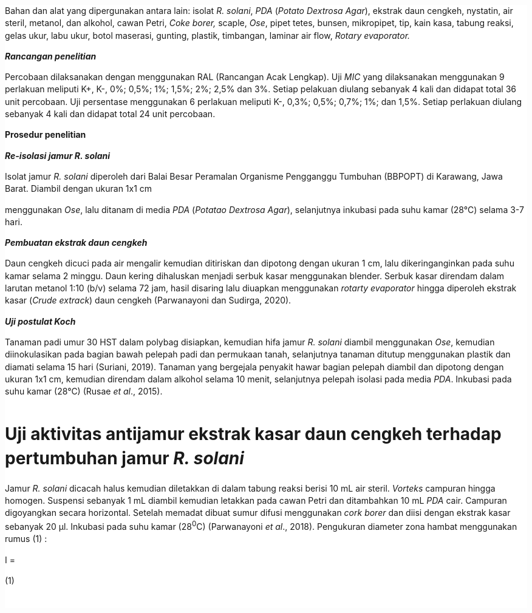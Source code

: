 <p><span class="font6">Bahan dan alat yang dipergunakan antara lain: isolat </span><span class="font6" style="font-style:italic;">R. solani</span><span class="font6">, </span><span class="font6" style="font-style:italic;">PDA</span><span class="font6"> (</span><span class="font6" style="font-style:italic;">Potato Dextrosa Agar</span><span class="font6">), ekstrak daun cengkeh, nystatin, air steril, metanol, dan alkohol, cawan Petri, </span><span class="font6" style="font-style:italic;">Coke borer,</span><span class="font6"> scaple, </span><span class="font6" style="font-style:italic;">Ose</span><span class="font6">, pipet tetes, bunsen, mikropipet, tip, kain kasa, tabung reaksi, gelas ukur, labu ukur, botol maserasi, gunting, plastik, timbangan, laminar air flow, </span><span class="font6" style="font-style:italic;">Rotary evaporator.</span></p>
<p><span class="font6" style="font-weight:bold;font-style:italic;">Rancangan penelitian</span></p>
<p><span class="font6">Percobaan dilaksanakan dengan menggunakan RAL (Rancangan Acak Lengkap). Uji </span><span class="font6" style="font-style:italic;">MIC</span><span class="font6"> yang dilaksanakan menggunakan 9 perlakuan meliputi K+, K-, 0%; 0,5%; 1%; 1,5%; 2%; 2,5% dan 3%. Setiap pelakuan diulang sebanyak 4 kali dan didapat total 36 unit percobaan. Uji persentase menggunakan 6 perlakuan meliputi K-, 0,3%; 0,5%; 0,7%; 1%; dan 1,5%. Setiap perlakuan diulang sebanyak 4 kali dan didapat total 24 unit percobaan.</span></p>
<p><span class="font6" style="font-weight:bold;">Prosedur penelitian</span></p>
<p><span class="font6" style="font-weight:bold;font-style:italic;">Re-isolasi jamur R. solani</span></p>
<p><span class="font6">Isolat jamur </span><span class="font6" style="font-style:italic;">R. solani</span><span class="font6"> diperoleh dari Balai Besar Peramalan Organisme Pengganggu Tumbuhan (BBPOPT) di Karawang, Jawa Barat. Diambil dengan ukuran 1x1 cm</span></p>
<p><span class="font6">menggunakan </span><span class="font6" style="font-style:italic;">Ose</span><span class="font6">, lalu ditanam di media </span><span class="font6" style="font-style:italic;">PDA</span><span class="font6"> (</span><span class="font6" style="font-style:italic;">Potatao Dextrosa Agar</span><span class="font6">), selanjutnya inkubasi pada suhu kamar (28</span><span class="font3">°</span><span class="font6">C) selama 3-7 hari.</span></p>
<p><span class="font6" style="font-weight:bold;font-style:italic;">Pembuatan ekstrak daun cengkeh</span></p>
<p><span class="font6">Daun cengkeh dicuci pada air mengalir kemudian ditiriskan dan dipotong dengan ukuran 1 cm, lalu dikeringanginkan pada suhu kamar selama 2 minggu. Daun kering dihaluskan menjadi serbuk kasar menggunakan blender. Serbuk kasar direndam dalam larutan metanol 1:10 (b/v) selama 72 jam, hasil disaring lalu diuapkan menggunakan </span><span class="font6" style="font-style:italic;">rotarty evaporator</span><span class="font6"> hingga diperoleh ekstrak kasar (</span><span class="font6" style="font-style:italic;">Crude extrack</span><span class="font6">) daun cengkeh (Parwanayoni dan Sudirga, 2020).</span></p>
<p><span class="font6" style="font-weight:bold;font-style:italic;">Uji postulat Koch</span></p>
<p><span class="font6">Tanaman padi umur 30 HST dalam polybag disiapkan, kemudian hifa jamur </span><span class="font6" style="font-style:italic;">R. solani </span><span class="font6">diambil menggunakan </span><span class="font6" style="font-style:italic;">Ose</span><span class="font6">, kemudian diinokulasikan pada bagian bawah pelepah padi dan permukaan tanah, selanjutnya tanaman ditutup menggunakan plastik dan diamati selama 15 hari (Suriani, 2019). Tanaman yang bergejala penyakit hawar bagian pelepah diambil dan dipotong dengan ukuran 1x1 cm, kemudian direndam dalam alkohol selama 10 menit, selanjutnya pelepah isolasi pada media </span><span class="font6" style="font-style:italic;">PDA</span><span class="font6">. Inkubasi pada suhu kamar (28</span><span class="font3">°</span><span class="font6">C) (Rusae </span><span class="font6" style="font-style:italic;">et al</span><span class="font6">., 2015).</span></p>
<h1><a name="bookmark6"></a><span class="font6" style="font-weight:bold;"><a name="bookmark7"></a>Uji aktivitas antijamur ekstrak kasar daun cengkeh terhadap pertumbuhan jamur </span><span class="font6" style="font-weight:bold;font-style:italic;">R. solani</span></h1>
<p><span class="font6">Jamur </span><span class="font6" style="font-style:italic;">R. solani</span><span class="font6"> dicacah halus kemudian diletakkan di dalam tabung reaksi berisi 10 mL air steril. </span><span class="font6" style="font-style:italic;">Vorteks</span><span class="font6"> campuran hingga homogen. Suspensi sebanyak 1 mL diambil kemudian letakkan pada cawan Petri dan ditambahkan 10 mL </span><span class="font6" style="font-style:italic;">PDA</span><span class="font6"> cair. Campuran digoyangkan secara horizontal. Setelah memadat dibuat sumur difusi menggunakan </span><span class="font6" style="font-style:italic;">cork borer</span><span class="font6"> dan diisi dengan ekstrak kasar sebanyak 20 μl. Inkubasi pada suhu kamar (28<sup>0</sup>C) (Parwanayoni </span><span class="font6" style="font-style:italic;">et al</span><span class="font6">., 2018). Pengukuran diameter zona hambat menggunakan rumus (1) :</span></p>
<p><span class="font6">I =</span></p>
<div>
<p><span class="font6">(1)</span></p>
</div><br clear="all">